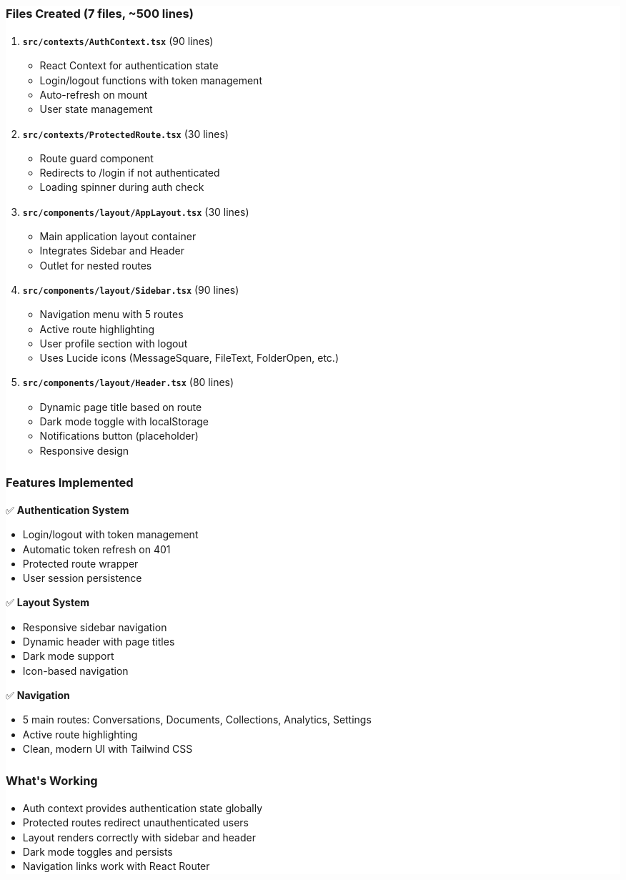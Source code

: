 ### Files Created (7 files, ~500 lines)

1. **`src/contexts/AuthContext.tsx`** (90 lines)
   - React Context for authentication state
   - Login/logout functions with token management
   - Auto-refresh on mount
   - User state management

2. **`src/contexts/ProtectedRoute.tsx`** (30 lines)
   - Route guard component
   - Redirects to /login if not authenticated
   - Loading spinner during auth check

3. **`src/components/layout/AppLayout.tsx`** (30 lines)
   - Main application layout container
   - Integrates Sidebar and Header
   - Outlet for nested routes

4. **`src/components/layout/Sidebar.tsx`** (90 lines)
   - Navigation menu with 5 routes
   - Active route highlighting
   - User profile section with logout
   - Uses Lucide icons (MessageSquare, FileText, FolderOpen, etc.)

5. **`src/components/layout/Header.tsx`** (80 lines)
   - Dynamic page title based on route
   - Dark mode toggle with localStorage
   - Notifications button (placeholder)
   - Responsive design

### Features Implemented

✅ **Authentication System**
- Login/logout with token management
- Automatic token refresh on 401
- Protected route wrapper
- User session persistence

✅ **Layout System**
- Responsive sidebar navigation
- Dynamic header with page titles
- Dark mode support
- Icon-based navigation

✅ **Navigation**
- 5 main routes: Conversations, Documents, Collections, Analytics, Settings
- Active route highlighting
- Clean, modern UI with Tailwind CSS

### What's Working

- Auth context provides authentication state globally
- Protected routes redirect unauthenticated users
- Layout renders correctly with sidebar and header
- Dark mode toggles and persists
- Navigation links work with React Router

